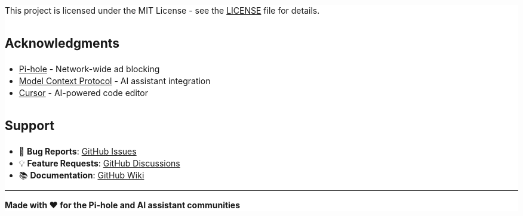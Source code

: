 This project is licensed under the MIT License - see the [LICENSE](LICENSE) file for details.

## Acknowledgments

- [Pi-hole](https://pi-hole.net/) - Network-wide ad blocking
- [Model Context Protocol](https://modelcontextprotocol.io/) - AI assistant integration
- [Cursor](https://cursor.sh/) - AI-powered code editor

## Support

- 🐛 **Bug Reports**: [GitHub Issues](https://github.com/brettbergin/pihole-mcp-server/issues)
- 💡 **Feature Requests**: [GitHub Discussions](https://github.com/brettbergin/pihole-mcp-server/discussions)
- 📚 **Documentation**: [GitHub Wiki](https://github.com/brettbergin/pihole-mcp-server/wiki)

---

**Made with ❤️ for the Pi-hole and AI assistant communities**